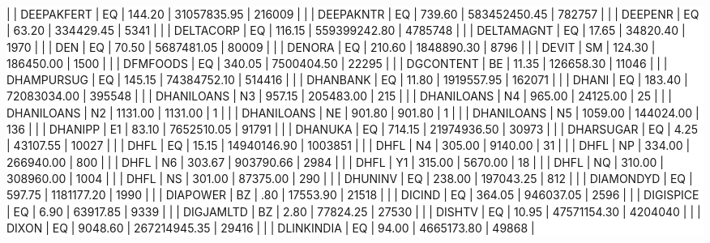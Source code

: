 |  | DEEPAKFERT | EQ | 144.20 | 31057835.95 | 216009 |
|  | DEEPAKNTR | EQ | 739.60 | 583452450.45 | 782757 |
|  | DEEPENR | EQ | 63.20 | 334429.45 | 5341 |
|  | DELTACORP | EQ | 116.15 | 559399242.80 | 4785748 |
|  | DELTAMAGNT | EQ | 17.65 | 34820.40 | 1970 |
|  | DEN | EQ | 70.50 | 5687481.05 | 80009 |
|  | DENORA | EQ | 210.60 | 1848890.30 | 8796 |
|  | DEVIT | SM | 124.30 | 186450.00 | 1500 |
|  | DFMFOODS | EQ | 340.05 | 7500404.50 | 22295 |
|  | DGCONTENT | BE | 11.35 | 126658.30 | 11046 |
|  | DHAMPURSUG | EQ | 145.15 | 74384752.10 | 514416 |
|  | DHANBANK | EQ | 11.80 | 1919557.95 | 162071 |
|  | DHANI | EQ | 183.40 | 72083034.00 | 395548 |
|  | DHANILOANS | N3 | 957.15 | 205483.00 | 215 |
|  | DHANILOANS | N4 | 965.00 | 24125.00 | 25 |
|  | DHANILOANS | N2 | 1131.00 | 1131.00 | 1 |
|  | DHANILOANS | NE | 901.80 | 901.80 | 1 |
|  | DHANILOANS | N5 | 1059.00 | 144024.00 | 136 |
|  | DHANIPP | E1 | 83.10 | 7652510.05 | 91791 |
|  | DHANUKA | EQ | 714.15 | 21974936.50 | 30973 |
|  | DHARSUGAR | EQ | 4.25 | 43107.55 | 10027 |
|  | DHFL | EQ | 15.15 | 14940146.90 | 1003851 |
|  | DHFL | N4 | 305.00 | 9140.00 | 31 |
|  | DHFL | NP | 334.00 | 266940.00 | 800 |
|  | DHFL | N6 | 303.67 | 903790.66 | 2984 |
|  | DHFL | Y1 | 315.00 | 5670.00 | 18 |
|  | DHFL | NQ | 310.00 | 308960.00 | 1004 |
|  | DHFL | NS | 301.00 | 87375.00 | 290 |
|  | DHUNINV | EQ | 238.00 | 197043.25 | 812 |
|  | DIAMONDYD | EQ | 597.75 | 1181177.20 | 1990 |
|  | DIAPOWER | BZ | .80 | 17553.90 | 21518 |
|  | DICIND | EQ | 364.05 | 946037.05 | 2596 |
|  | DIGISPICE | EQ | 6.90 | 63917.85 | 9339 |
|  | DIGJAMLTD | BZ | 2.80 | 77824.25 | 27530 |
|  | DISHTV | EQ | 10.95 | 47571154.30 | 4204040 |
|  | DIXON | EQ | 9048.60 | 267214945.35 | 29416 |
|  | DLINKINDIA | EQ | 94.00 | 4665173.80 | 49868 |